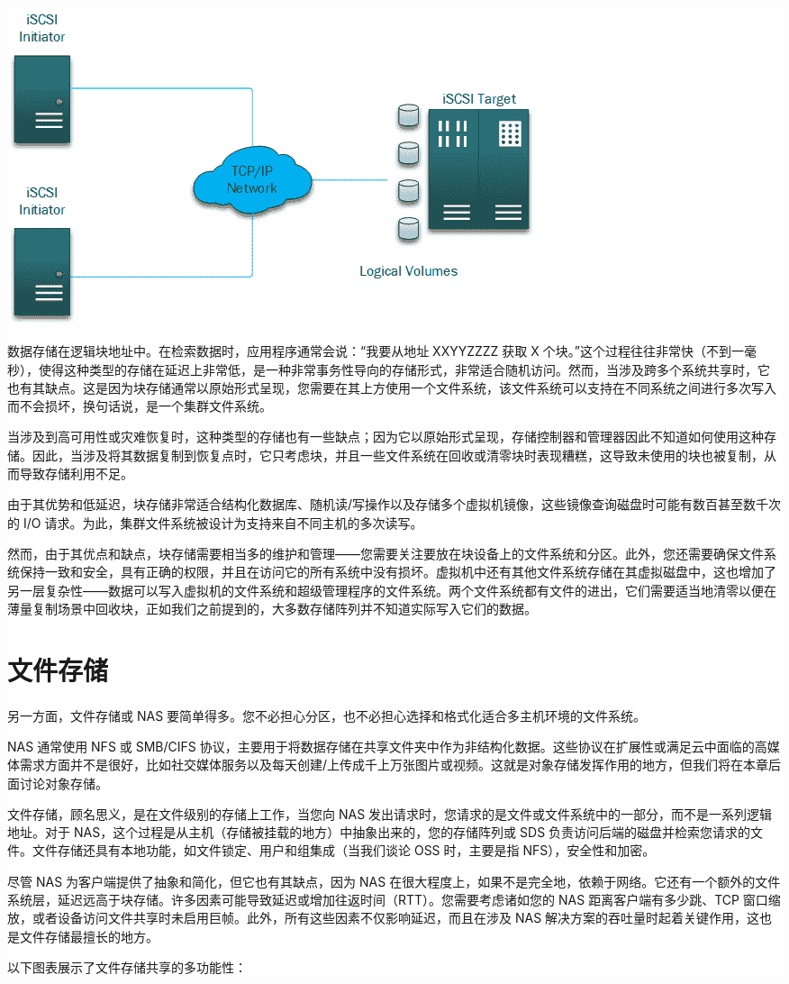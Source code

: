 ![](img/45a4ac04-e210-4c3b-bb83-57316dabb29a.png)

数据存储在逻辑块地址中。在检索数据时，应用程序通常会说：“我要从地址 XXYYZZZZ 获取 X 个块。”这个过程往往非常快（不到一毫秒），使得这种类型的存储在延迟上非常低，是一种非常事务性导向的存储形式，非常适合随机访问。然而，当涉及跨多个系统共享时，它也有其缺点。这是因为块存储通常以原始形式呈现，您需要在其上方使用一个文件系统，该文件系统可以支持在不同系统之间进行多次写入而不会损坏，换句话说，是一个集群文件系统。

当涉及到高可用性或灾难恢复时，这种类型的存储也有一些缺点；因为它以原始形式呈现，存储控制器和管理器因此不知道如何使用这种存储。因此，当涉及将其数据复制到恢复点时，它只考虑块，并且一些文件系统在回收或清零块时表现糟糕，这导致未使用的块也被复制，从而导致存储利用不足。

由于其优势和低延迟，块存储非常适合结构化数据库、随机读/写操作以及存储多个虚拟机镜像，这些镜像查询磁盘时可能有数百甚至数千次的 I/O 请求。为此，集群文件系统被设计为支持来自不同主机的多次读写。

然而，由于其优点和缺点，块存储需要相当多的维护和管理——您需要关注要放在块设备上的文件系统和分区。此外，您还需要确保文件系统保持一致和安全，具有正确的权限，并且在访问它的所有系统中没有损坏。虚拟机中还有其他文件系统存储在其虚拟磁盘中，这也增加了另一层复杂性——数据可以写入虚拟机的文件系统和超级管理程序的文件系统。两个文件系统都有文件的进出，它们需要适当地清零以便在薄量复制场景中回收块，正如我们之前提到的，大多数存储阵列并不知道实际写入它们的数据。

# 文件存储

另一方面，文件存储或 NAS 要简单得多。您不必担心分区，也不必担心选择和格式化适合多主机环境的文件系统。

NAS 通常使用 NFS 或 SMB/CIFS 协议，主要用于将数据存储在共享文件夹中作为非结构化数据。这些协议在扩展性或满足云中面临的高媒体需求方面并不是很好，比如社交媒体服务以及每天创建/上传成千上万张图片或视频。这就是对象存储发挥作用的地方，但我们将在本章后面讨论对象存储。

文件存储，顾名思义，是在文件级别的存储上工作，当您向 NAS 发出请求时，您请求的是文件或文件系统中的一部分，而不是一系列逻辑地址。对于 NAS，这个过程是从主机（存储被挂载的地方）中抽象出来的，您的存储阵列或 SDS 负责访问后端的磁盘并检索您请求的文件。文件存储还具有本地功能，如文件锁定、用户和组集成（当我们谈论 OSS 时，主要是指 NFS），安全性和加密。

尽管 NAS 为客户端提供了抽象和简化，但它也有其缺点，因为 NAS 在很大程度上，如果不是完全地，依赖于网络。它还有一个额外的文件系统层，延迟远高于块存储。许多因素可能导致延迟或增加往返时间（RTT）。您需要考虑诸如您的 NAS 距离客户端有多少跳、TCP 窗口缩放，或者设备访问文件共享时未启用巨帧。此外，所有这些因素不仅影响延迟，而且在涉及 NAS 解决方案的吞吐量时起着关键作用，这也是文件存储最擅长的地方。

以下图表展示了文件存储共享的多功能性：
